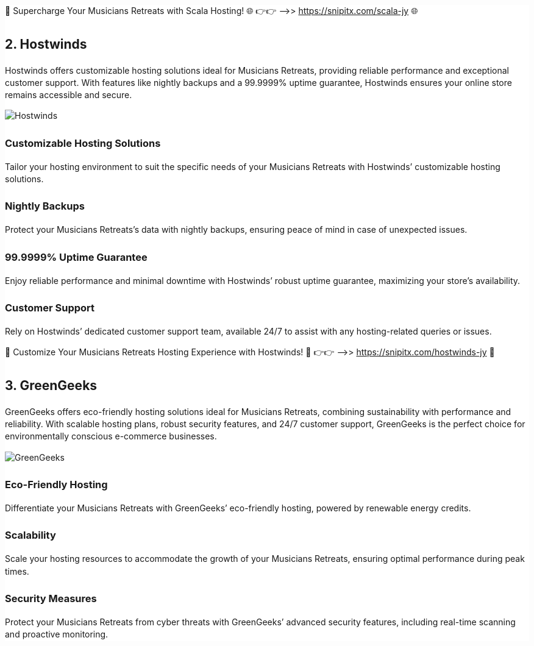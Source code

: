 🚀 Supercharge Your Musicians Retreats with Scala Hosting! 🌐
👉👉 -->> https://snipitx.com/scala-jy 🌐

## 2. Hostwinds

Hostwinds offers customizable hosting solutions ideal for Musicians Retreats, providing reliable performance and exceptional customer support. With features like nightly backups and a 99.9999% uptime guarantee, Hostwinds ensures your online store remains accessible and secure.

![Hostwinds](https://i.imgur.com/53aSNXx.jpeg "Hostwinds Hosting")

### Customizable Hosting Solutions
Tailor your hosting environment to suit the specific needs of your Musicians Retreats with Hostwinds’ customizable hosting solutions.

### Nightly Backups
Protect your Musicians Retreats’s data with nightly backups, ensuring peace of mind in case of unexpected issues.

### 99.9999% Uptime Guarantee
Enjoy reliable performance and minimal downtime with Hostwinds’ robust uptime guarantee, maximizing your store’s availability.

### Customer Support
Rely on Hostwinds’ dedicated customer support team, available 24/7 to assist with any hosting-related queries or issues.

🌟 Customize Your Musicians Retreats Hosting Experience with Hostwinds! 🚀
👉👉 -->> https://snipitx.com/hostwinds-jy 🚀


## 3. GreenGeeks

GreenGeeks offers eco-friendly hosting solutions ideal for Musicians Retreats, combining sustainability with performance and reliability. With scalable hosting plans, robust security features, and 24/7 customer support, GreenGeeks is the perfect choice for environmentally conscious e-commerce businesses.

![GreenGeeks](https://i.imgur.com/eEwuntu.jpg "GreenGeeks Hosting")

### Eco-Friendly Hosting
Differentiate your Musicians Retreats with GreenGeeks’ eco-friendly hosting, powered by renewable energy credits.

### Scalability
Scale your hosting resources to accommodate the growth of your Musicians Retreats, ensuring optimal performance during peak times.

### Security Measures
Protect your Musicians Retreats from cyber threats with GreenGeeks’ advanced security features, including real-time scanning and proactive monitoring.
